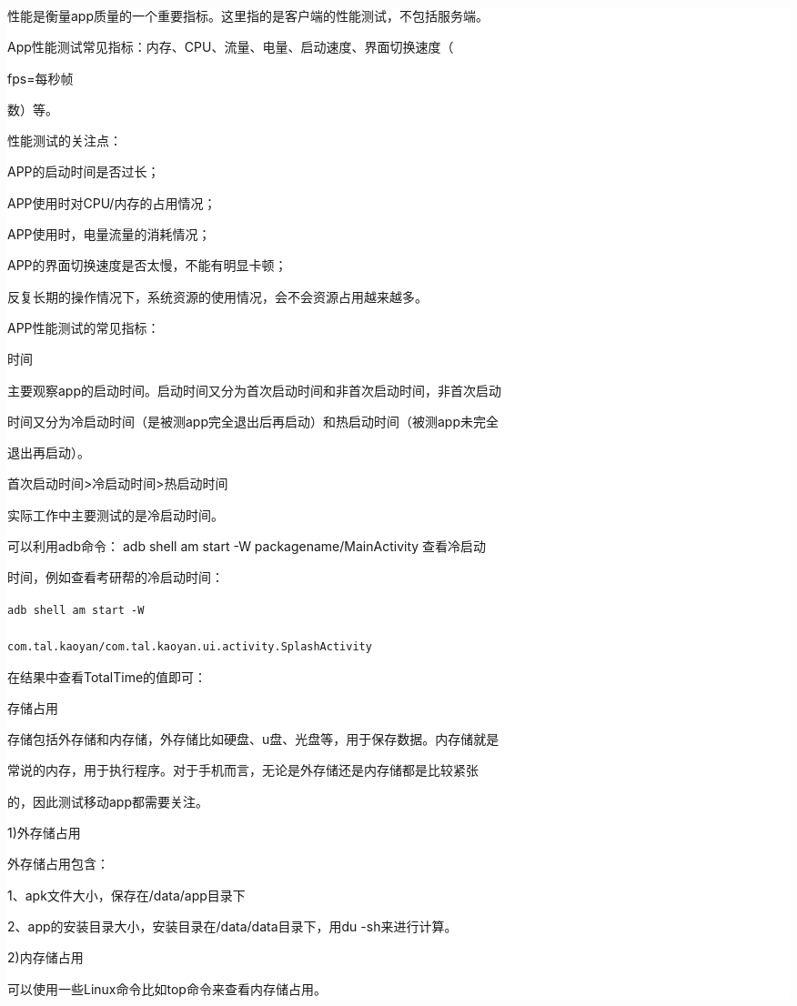 性能是衡量app质量的一个重要指标。这里指的是客户端的性能测试，不包括服务端。 

App性能测试常见指标：内存、CPU、流量、电量、启动速度、界面切换速度（

fps=每秒帧 

数）等。 

性能测试的关注点： 

APP的启动时间是否过长； 

APP使用时对CPU/内存的占用情况； 

APP使用时，电量流量的消耗情况； 

APP的界面切换速度是否太慢，不能有明显卡顿； 

反复长期的操作情况下，系统资源的使用情况，会不会资源占用越来越多。 

APP性能测试的常见指标： 

时间 

主要观察app的启动时间。启动时间又分为首次启动时间和非首次启动时间，非首次启动 

时间又分为冷启动时间（是被测app完全退出后再启动）和热启动时间（被测app未完全 

退出再启动）。 

首次启动时间>冷启动时间>热启动时间 

实际工作中主要测试的是冷启动时间。 

可以利用adb命令： adb shell am start -W packagename/MainActivity 查看冷启动 

时间，例如查看考研帮的冷启动时间：

```
adb shell am start -W 

com.tal.kaoyan/com.tal.kaoyan.ui.activity.SplashActivity
```

在结果中查看TotalTime的值即可： 

存储占用 

存储包括外存储和内存储，外存储比如硬盘、u盘、光盘等，用于保存数据。内存储就是 

常说的内存，用于执行程序。对于手机而言，无论是外存储还是内存储都是比较紧张 

的，因此测试移动app都需要关注。 

1)外存储占用 

外存储占用包含： 

1、apk文件大小，保存在/data/app目录下 

2、app的安装目录大小，安装目录在/data/data目录下，用du -sh来进行计算。 

2)内存储占用 

可以使用一些Linux命令比如top命令来查看内存储占用。 
